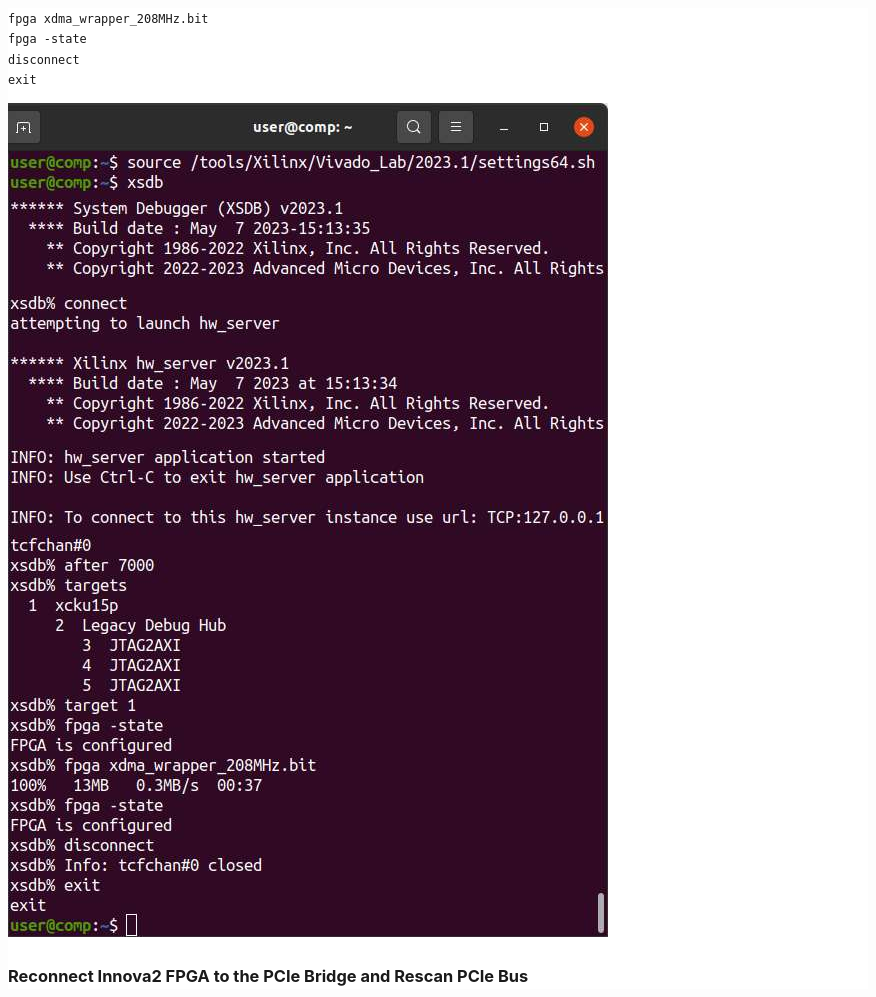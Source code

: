 ```
fpga xdma_wrapper_208MHz.bit
fpga -state
disconnect
exit
```

![Load FPGA Bitstream Using xsdb](img/xsdb_load_fpga_bitstream.jpg)


### Reconnect Innova2 FPGA to the PCIe Bridge and Rescan PCIe Bus
